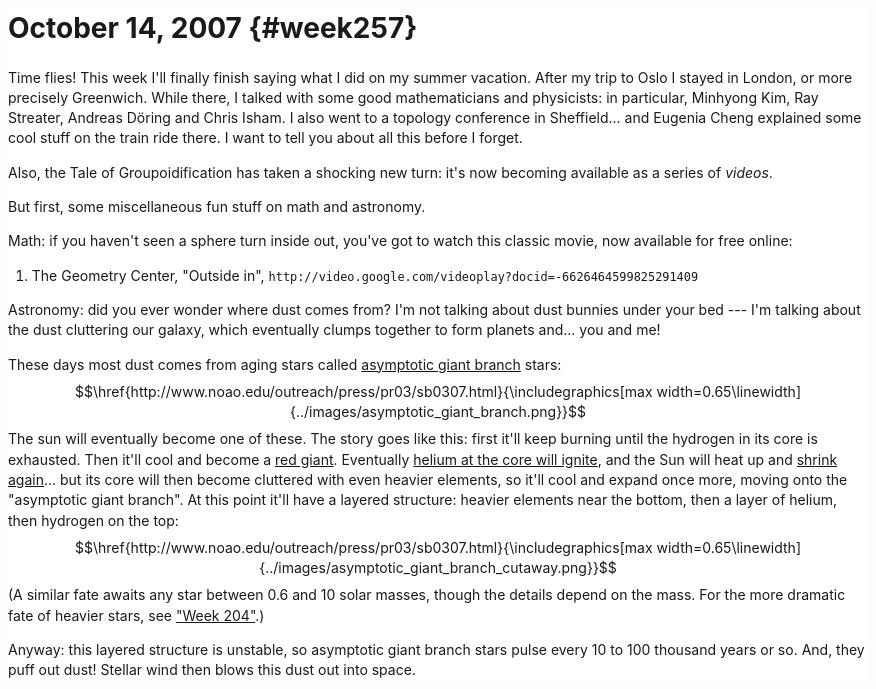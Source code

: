 # October 14, 2007 {#week257}

Time flies! This week I'll finally finish saying what I did on my
summer vacation. After my trip to Oslo I stayed in London, or more
precisely Greenwich. While there, I talked with some good mathematicians
and physicists: in particular, Minhyong Kim, Ray Streater, Andreas
Döring and Chris Isham. I also went to a topology conference in
Sheffield... and Eugenia Cheng explained some cool stuff on the train
ride there. I want to tell you about all this before I forget.

Also, the Tale of Groupoidification has taken a shocking new turn: it's
now becoming available as a series of *videos*.

But first, some miscellaneous fun stuff on math and astronomy.

Math: if you haven't seen a sphere turn inside out, you've got to
watch this classic movie, now available for free online:

1) The Geometry Center, "Outside in", `http://video.google.com/videoplay?docid=-6626464599825291409`

Astronomy: did you ever wonder where dust comes from? I'm not talking
about dust bunnies under your bed --- I'm talking about the dust
cluttering our galaxy, which eventually clumps together to form planets
and... you and me!

These days most dust comes from aging stars called
[asymptotic giant branch](http://www.daviddarling.info/encyclopedia/A/AGB.html) stars:
$$\href{http://www.noao.edu/outreach/press/pr03/sb0307.html}{\includegraphics[max width=0.65\linewidth]{../images/asymptotic_giant_branch.png}}$$
The sun will eventually become one of these. The story goes like this:
first it'll keep burning until the hydrogen in its core is exhausted.
Then it'll cool and become a [red giant](http://www.daviddarling.info/encyclopedia/R/redgiant.html).
Eventually [helium at the core will ignite](http://www.daviddarling.info/encyclopedia/H/helium_flash.html),
and the Sun will heat up and [shrink again](http://www.daviddarling.info/encyclopedia/H/horizontal_branch.html)...
but its core will then become cluttered with even heavier elements, so
it'll cool and expand once more, moving onto the "asymptotic giant
branch". At this point it'll have a layered structure: heavier
elements near the bottom, then a layer of helium, then hydrogen on the
top:
$$\href{http://www.noao.edu/outreach/press/pr03/sb0307.html}{\includegraphics[max width=0.65\linewidth]{../images/asymptotic_giant_branch_cutaway.png}}$$
(A similar fate awaits any star between 0.6 and 10 solar masses, though
the details depend on the mass. For the more dramatic fate of heavier
stars, see ["Week 204"](#week204).)

Anyway: this layered structure is unstable, so asymptotic giant branch
stars pulse every 10 to 100 thousand years or so. And, they puff out
dust! Stellar wind then blows this dust out into space.
